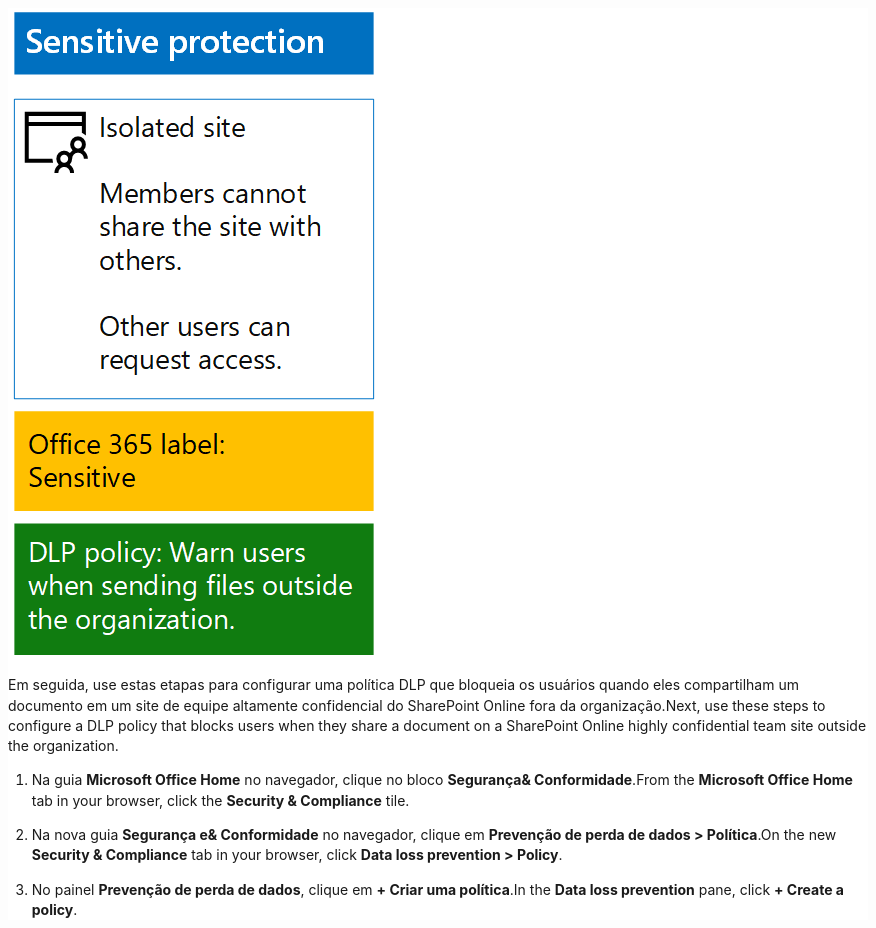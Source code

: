 ![A política DLP para um site de equipe isolado do SharePoint Online usando o rótulo Confidencial do Office 365.](media/2ff4cc53-87a8-43e3-b637-3068d88409f3.png)
  
<span data-ttu-id="9004b-199">Em seguida, use estas etapas para configurar uma política DLP que bloqueia os usuários quando eles compartilham um documento em um site de equipe altamente confidencial do SharePoint Online fora da organização.</span><span class="sxs-lookup"><span data-stu-id="9004b-199">Next, use these steps to configure a DLP policy that blocks users when they share a document on a SharePoint Online highly confidential team site outside the organization.</span></span>
  
1. <span data-ttu-id="9004b-200">Na guia **Microsoft Office Home** no navegador, clique no bloco **Segurança&amp; Conformidade**.</span><span class="sxs-lookup"><span data-stu-id="9004b-200">From the **Microsoft Office Home** tab in your browser, click the **Security &amp; Compliance** tile.</span></span>
    
2. <span data-ttu-id="9004b-201">Na nova guia **Segurança e&amp; Conformidade** no navegador, clique em **Prevenção de perda de dados > Política**.</span><span class="sxs-lookup"><span data-stu-id="9004b-201">On the new **Security &amp; Compliance** tab in your browser, click **Data loss prevention > Policy**.</span></span>
    
3. <span data-ttu-id="9004b-202">No painel **Prevenção de perda de dados**, clique em **+ Criar uma política**.</span><span class="sxs-lookup"><span data-stu-id="9004b-202">In the **Data loss prevention** pane, click **+ Create a policy**.</span></span>
    